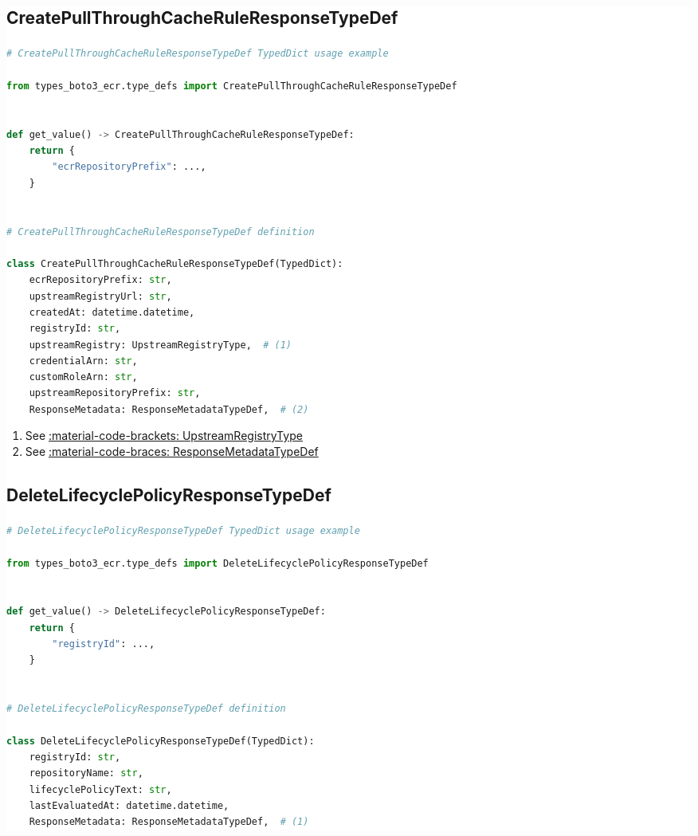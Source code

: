 ## CreatePullThroughCacheRuleResponseTypeDef

```python
# CreatePullThroughCacheRuleResponseTypeDef TypedDict usage example

from types_boto3_ecr.type_defs import CreatePullThroughCacheRuleResponseTypeDef


def get_value() -> CreatePullThroughCacheRuleResponseTypeDef:
    return {
        "ecrRepositoryPrefix": ...,
    }


# CreatePullThroughCacheRuleResponseTypeDef definition

class CreatePullThroughCacheRuleResponseTypeDef(TypedDict):
    ecrRepositoryPrefix: str,
    upstreamRegistryUrl: str,
    createdAt: datetime.datetime,
    registryId: str,
    upstreamRegistry: UpstreamRegistryType,  # (1)
    credentialArn: str,
    customRoleArn: str,
    upstreamRepositoryPrefix: str,
    ResponseMetadata: ResponseMetadataTypeDef,  # (2)
```

1. See [:material-code-brackets: UpstreamRegistryType](./literals.md#upstreamregistrytype)
2. See [:material-code-braces: ResponseMetadataTypeDef](./type_defs.md#responsemetadatatypedef)

## DeleteLifecyclePolicyResponseTypeDef

```python
# DeleteLifecyclePolicyResponseTypeDef TypedDict usage example

from types_boto3_ecr.type_defs import DeleteLifecyclePolicyResponseTypeDef


def get_value() -> DeleteLifecyclePolicyResponseTypeDef:
    return {
        "registryId": ...,
    }


# DeleteLifecyclePolicyResponseTypeDef definition

class DeleteLifecyclePolicyResponseTypeDef(TypedDict):
    registryId: str,
    repositoryName: str,
    lifecyclePolicyText: str,
    lastEvaluatedAt: datetime.datetime,
    ResponseMetadata: ResponseMetadataTypeDef,  # (1)
```
